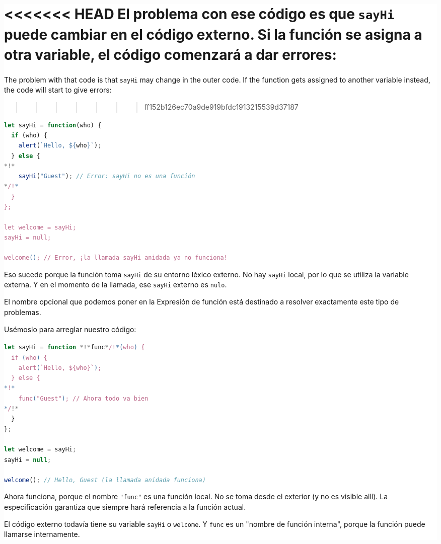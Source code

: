 <<<<<<< HEAD
El problema con ese código es que `sayHi` puede cambiar en el código externo. Si la función se asigna a otra variable, el código comenzará a dar errores:
=======
The problem with that code is that `sayHi` may change in the outer code. If the function gets assigned to another variable instead, the code will start to give errors:
>>>>>>> ff152b126ec70a9de919bfdc1913215539d37187

```js run
let sayHi = function(who) {
  if (who) {
    alert(`Hello, ${who}`);
  } else {
*!*
    sayHi("Guest"); // Error: sayHi no es una función
*/!*
  }
};

let welcome = sayHi;
sayHi = null;

welcome(); // Error, ¡la llamada sayHi anidada ya no funciona!
```

Eso sucede porque la función toma `sayHi` de su entorno léxico externo. No hay `sayHi` local, por lo que se utiliza la variable externa. Y en el momento de la llamada, ese `sayHi` externo es `nulo`.

El nombre opcional que podemos poner en la Expresión de función está destinado a resolver exactamente este tipo de problemas.

Usémoslo para arreglar nuestro código:

```js run
let sayHi = function *!*func*/!*(who) {
  if (who) {
    alert(`Hello, ${who}`);
  } else {
*!*
    func("Guest"); // Ahora todo va bien
*/!*
  }
};

let welcome = sayHi;
sayHi = null;

welcome(); // Hello, Guest (la llamada anidada funciona)
```

Ahora funciona, porque el nombre `"func"` es una función local. No se toma desde el exterior (y no es visible allí). La especificación garantiza que siempre hará referencia a la función actual.

El código externo todavía tiene su variable `sayHi` o `welcome`. Y `func` es un "nombre de función interna", porque la función puede llamarse internamente.
